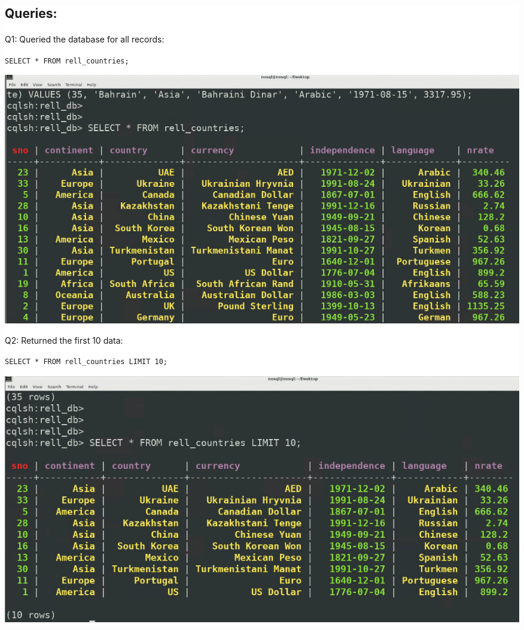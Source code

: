 ## Queries:

Q1: Queried the database for all records: 
```
SELECT * FROM rell_countries;
```
![cassandra3](https://github.com/vaxdata22/NoSQL-and-Big-Data-demonstration/blob/main/screenshots/cassandra/cassandra-pic3.png)

Q2: Returned the first 10 data: 
```
SELECT * FROM rell_countries LIMIT 10;
```
![cassandra4](https://github.com/vaxdata22/NoSQL-and-Big-Data-demonstration/blob/main/screenshots/cassandra/cassandra-pic4.png)
